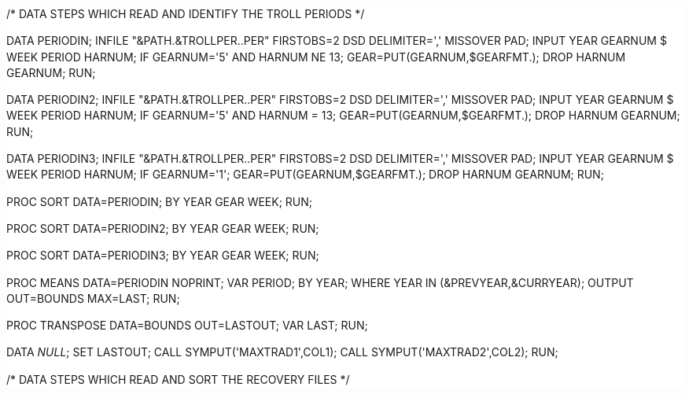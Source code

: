 /* DATA STEPS WHICH READ AND IDENTIFY THE TROLL PERIODS */

DATA PERIODIN;
   INFILE "&PATH.&TROLLPER..PER" FIRSTOBS=2 DSD DELIMITER=',' MISSOVER PAD;
   INPUT YEAR GEARNUM $ WEEK PERIOD HARNUM;
   IF GEARNUM='5' AND HARNUM NE 13;
   GEAR=PUT(GEARNUM,$GEARFMT.);
   DROP HARNUM GEARNUM;
RUN;

DATA PERIODIN2;
   INFILE "&PATH.&TROLLPER..PER" FIRSTOBS=2 DSD DELIMITER=',' MISSOVER PAD;
   INPUT YEAR GEARNUM $ WEEK PERIOD HARNUM;
   IF GEARNUM='5' AND HARNUM = 13;
   GEAR=PUT(GEARNUM,$GEARFMT.);
   DROP HARNUM GEARNUM;
RUN;

DATA PERIODIN3;
   INFILE "&PATH.&TROLLPER..PER" FIRSTOBS=2 DSD DELIMITER=',' MISSOVER PAD;
   INPUT YEAR GEARNUM $ WEEK PERIOD HARNUM;
   IF GEARNUM='1';
   GEAR=PUT(GEARNUM,$GEARFMT.);
   DROP HARNUM GEARNUM;
RUN;

PROC SORT DATA=PERIODIN;
   BY YEAR GEAR WEEK;
RUN;

PROC SORT DATA=PERIODIN2;
   BY YEAR GEAR WEEK;
RUN;

PROC SORT DATA=PERIODIN3;
   BY YEAR GEAR WEEK;
RUN;

PROC MEANS DATA=PERIODIN NOPRINT;
   VAR PERIOD;
   BY YEAR;
   WHERE YEAR IN (&PREVYEAR,&CURRYEAR);
   OUTPUT OUT=BOUNDS MAX=LAST;
RUN;

PROC TRANSPOSE DATA=BOUNDS OUT=LASTOUT;
   VAR LAST;
RUN;

DATA _NULL_;
   SET LASTOUT;
   CALL SYMPUT('MAXTRAD1',COL1);
   CALL SYMPUT('MAXTRAD2',COL2);
RUN;

/* DATA STEPS WHICH READ AND SORT THE RECOVERY FILES */
